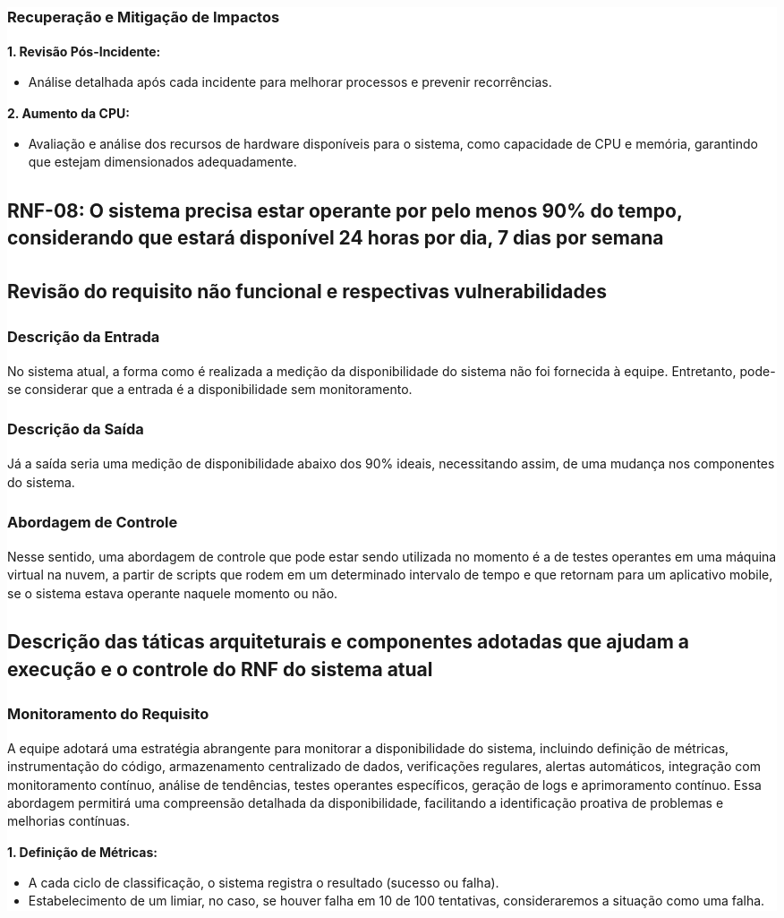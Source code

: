 
### Recuperação e Mitigação de Impactos


**1. Revisão Pós-Incidente:**
- Análise detalhada após cada incidente para melhorar processos e prevenir recorrências.

**2. Aumento da CPU:**
- Avaliação e análise dos recursos de hardware disponíveis para o sistema, como capacidade de CPU e memória, garantindo que estejam dimensionados adequadamente.


## RNF-08: O sistema precisa estar operante por pelo menos 90% do tempo, considerando que estará disponível 24 horas por dia, 7 dias por semana

## Revisão do requisito não funcional e respectivas vulnerabilidades

### Descrição da Entrada

No sistema atual, a forma como é realizada a medição da disponibilidade do sistema não foi fornecida à equipe. Entretanto, pode-se considerar que a entrada é a disponibilidade sem monitoramento.

### Descrição da Saída

Já a saída seria uma medição de disponibilidade abaixo dos 90% ideais, necessitando assim, de uma mudança nos componentes do sistema.

### Abordagem de Controle

Nesse sentido, uma abordagem de controle que pode estar sendo utilizada no momento é a de testes operantes em uma máquina virtual na nuvem, a partir de scripts que rodem em um determinado intervalo de tempo e que retornam para um aplicativo mobile, se o sistema estava operante naquele momento ou não.

## Descrição das táticas arquiteturais e componentes adotadas que ajudam a execução e o controle do RNF do sistema atual

### Monitoramento do Requisito

A equipe adotará uma estratégia abrangente para monitorar a disponibilidade do sistema, incluindo definição de métricas, instrumentação do código, armazenamento centralizado de dados, verificações regulares, alertas automáticos, integração com monitoramento contínuo, análise de tendências, testes operantes específicos, geração de logs e aprimoramento contínuo. Essa abordagem permitirá uma compreensão detalhada da disponibilidade, facilitando a identificação proativa de problemas e melhorias contínuas.

**1. Definição de Métricas:**
- A cada ciclo de classificação, o sistema registra o resultado (sucesso ou falha).
- Estabelecimento de um limiar, no caso, se houver falha em 10 de 100 tentativas, consideraremos a situação como uma falha.
